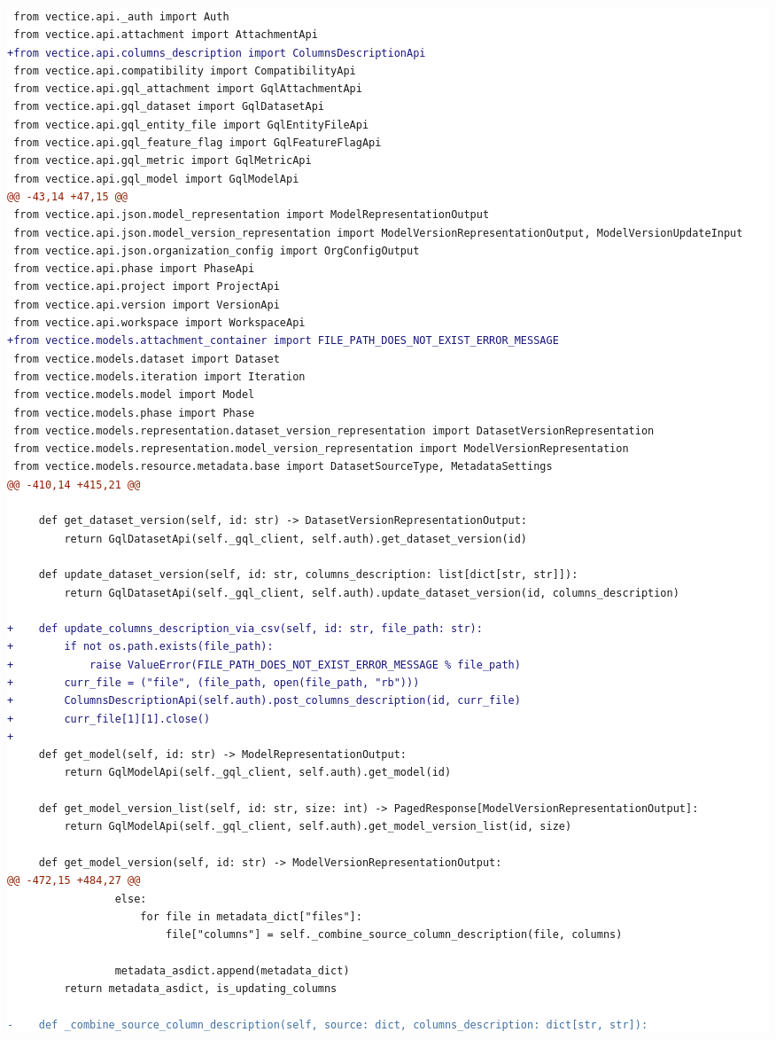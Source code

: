 ```diff
 from vectice.api._auth import Auth
 from vectice.api.attachment import AttachmentApi
+from vectice.api.columns_description import ColumnsDescriptionApi
 from vectice.api.compatibility import CompatibilityApi
 from vectice.api.gql_attachment import GqlAttachmentApi
 from vectice.api.gql_dataset import GqlDatasetApi
 from vectice.api.gql_entity_file import GqlEntityFileApi
 from vectice.api.gql_feature_flag import GqlFeatureFlagApi
 from vectice.api.gql_metric import GqlMetricApi
 from vectice.api.gql_model import GqlModelApi
@@ -43,14 +47,15 @@
 from vectice.api.json.model_representation import ModelRepresentationOutput
 from vectice.api.json.model_version_representation import ModelVersionRepresentationOutput, ModelVersionUpdateInput
 from vectice.api.json.organization_config import OrgConfigOutput
 from vectice.api.phase import PhaseApi
 from vectice.api.project import ProjectApi
 from vectice.api.version import VersionApi
 from vectice.api.workspace import WorkspaceApi
+from vectice.models.attachment_container import FILE_PATH_DOES_NOT_EXIST_ERROR_MESSAGE
 from vectice.models.dataset import Dataset
 from vectice.models.iteration import Iteration
 from vectice.models.model import Model
 from vectice.models.phase import Phase
 from vectice.models.representation.dataset_version_representation import DatasetVersionRepresentation
 from vectice.models.representation.model_version_representation import ModelVersionRepresentation
 from vectice.models.resource.metadata.base import DatasetSourceType, MetadataSettings
@@ -410,14 +415,21 @@
 
     def get_dataset_version(self, id: str) -> DatasetVersionRepresentationOutput:
         return GqlDatasetApi(self._gql_client, self.auth).get_dataset_version(id)
 
     def update_dataset_version(self, id: str, columns_description: list[dict[str, str]]):
         return GqlDatasetApi(self._gql_client, self.auth).update_dataset_version(id, columns_description)
 
+    def update_columns_description_via_csv(self, id: str, file_path: str):
+        if not os.path.exists(file_path):
+            raise ValueError(FILE_PATH_DOES_NOT_EXIST_ERROR_MESSAGE % file_path)
+        curr_file = ("file", (file_path, open(file_path, "rb")))
+        ColumnsDescriptionApi(self.auth).post_columns_description(id, curr_file)
+        curr_file[1][1].close()
+
     def get_model(self, id: str) -> ModelRepresentationOutput:
         return GqlModelApi(self._gql_client, self.auth).get_model(id)
 
     def get_model_version_list(self, id: str, size: int) -> PagedResponse[ModelVersionRepresentationOutput]:
         return GqlModelApi(self._gql_client, self.auth).get_model_version_list(id, size)
 
     def get_model_version(self, id: str) -> ModelVersionRepresentationOutput:
@@ -472,15 +484,27 @@
                 else:
                     for file in metadata_dict["files"]:
                         file["columns"] = self._combine_source_column_description(file, columns)
 
                 metadata_asdict.append(metadata_dict)
         return metadata_asdict, is_updating_columns
 
-    def _combine_source_column_description(self, source: dict, columns_description: dict[str, str]):
```